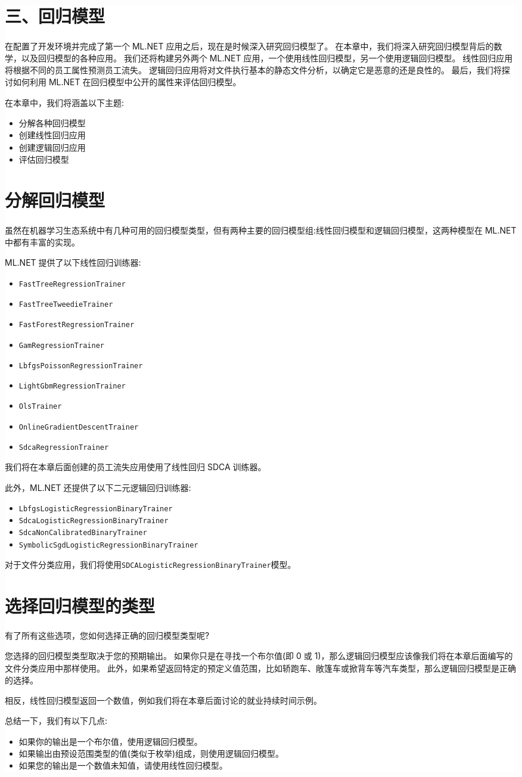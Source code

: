 # 三、回归模型

在配置了开发环境并完成了第一个 ML.NET 应用之后，现在是时候深入研究回归模型了。 在本章中，我们将深入研究回归模型背后的数学，以及回归模型的各种应用。 我们还将构建另外两个 ML.NET 应用，一个使用线性回归模型，另一个使用逻辑回归模型。 线性回归应用将根据不同的员工属性预测员工流失。 逻辑回归应用将对文件执行基本的静态文件分析，以确定它是恶意的还是良性的。 最后，我们将探讨如何利用 ML.NET 在回归模型中公开的属性来评估回归模型。

在本章中，我们将涵盖以下主题:

*   分解各种回归模型
*   创建线性回归应用
*   创建逻辑回归应用
*   评估回归模型

# 分解回归模型

虽然在机器学习生态系统中有几种可用的回归模型类型，但有两种主要的回归模型组:线性回归模型和逻辑回归模型，这两种模型在 ML.NET 中都有丰富的实现。

ML.NET 提供了以下线性回归训练器:

*   `FastTreeRegressionTrainer`
*   `FastTreeTweedieTrainer`
*   `FastForestRegressionTrainer`
*   `GamRegressionTrainer`

*   `LbfgsPoissonRegressionTrainer`
*   `LightGbmRegressionTrainer`
*   `OlsTrainer`
*   `OnlineGradientDescentTrainer`
*   `SdcaRegressionTrainer`

我们将在本章后面创建的员工流失应用使用了线性回归 SDCA 训练器。

此外，ML.NET 还提供了以下二元逻辑回归训练器:

*   `LbfgsLogisticRegressionBinaryTrainer`
*   `SdcaLogisticRegressionBinaryTrainer`
*   `SdcaNonCalibratedBinaryTrainer`
*   `SymbolicSgdLogisticRegressionBinaryTrainer`

对于文件分类应用，我们将使用`SDCALogisticRegressionBinaryTrainer`模型。

# 选择回归模型的类型

有了所有这些选项，您如何选择正确的回归模型类型呢?

您选择的回归模型类型取决于您的预期输出。 如果你只是在寻找一个布尔值(即 0 或 1)，那么逻辑回归模型应该像我们将在本章后面编写的文件分类应用中那样使用。 此外，如果希望返回特定的预定义值范围，比如轿跑车、敞篷车或掀背车等汽车类型，那么逻辑回归模型是正确的选择。

相反，线性回归模型返回一个数值，例如我们将在本章后面讨论的就业持续时间示例。

总结一下，我们有以下几点:

*   如果你的输出是一个布尔值，使用逻辑回归模型。
*   如果输出由预设范围类型的值(类似于枚举)组成，则使用逻辑回归模型。
*   如果您的输出是一个数值未知值，请使用线性回归模型。
